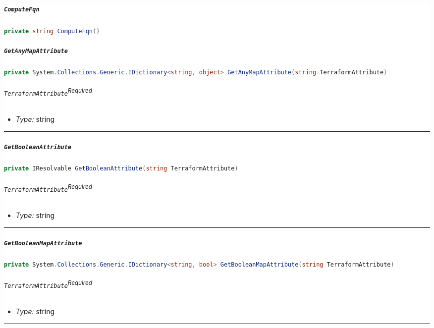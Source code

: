 
##### `ComputeFqn` <a name="ComputeFqn" id="@cdktf/provider-ionoscloud.lan.LanTimeoutsOutputReference.computeFqn"></a>

```csharp
private string ComputeFqn()
```

##### `GetAnyMapAttribute` <a name="GetAnyMapAttribute" id="@cdktf/provider-ionoscloud.lan.LanTimeoutsOutputReference.getAnyMapAttribute"></a>

```csharp
private System.Collections.Generic.IDictionary<string, object> GetAnyMapAttribute(string TerraformAttribute)
```

###### `TerraformAttribute`<sup>Required</sup> <a name="TerraformAttribute" id="@cdktf/provider-ionoscloud.lan.LanTimeoutsOutputReference.getAnyMapAttribute.parameter.terraformAttribute"></a>

- *Type:* string

---

##### `GetBooleanAttribute` <a name="GetBooleanAttribute" id="@cdktf/provider-ionoscloud.lan.LanTimeoutsOutputReference.getBooleanAttribute"></a>

```csharp
private IResolvable GetBooleanAttribute(string TerraformAttribute)
```

###### `TerraformAttribute`<sup>Required</sup> <a name="TerraformAttribute" id="@cdktf/provider-ionoscloud.lan.LanTimeoutsOutputReference.getBooleanAttribute.parameter.terraformAttribute"></a>

- *Type:* string

---

##### `GetBooleanMapAttribute` <a name="GetBooleanMapAttribute" id="@cdktf/provider-ionoscloud.lan.LanTimeoutsOutputReference.getBooleanMapAttribute"></a>

```csharp
private System.Collections.Generic.IDictionary<string, bool> GetBooleanMapAttribute(string TerraformAttribute)
```

###### `TerraformAttribute`<sup>Required</sup> <a name="TerraformAttribute" id="@cdktf/provider-ionoscloud.lan.LanTimeoutsOutputReference.getBooleanMapAttribute.parameter.terraformAttribute"></a>

- *Type:* string

---
